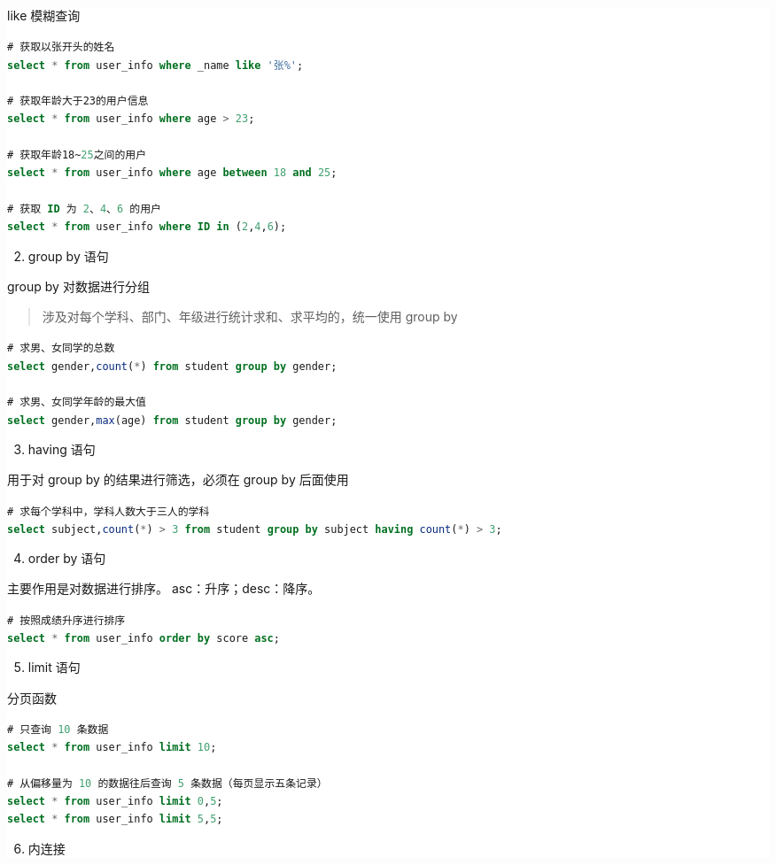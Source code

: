 like 模糊查询

```sql
# 获取以张开头的姓名
select * from user_info where _name like '张%';

# 获取年龄大于23的用户信息
select * from user_info where age > 23;

# 获取年龄18~25之间的用户
select * from user_info where age between 18 and 25;

# 获取 ID 为 2、4、6 的用户
select * from user_info where ID in (2,4,6);
```

2. group by 语句

group by 对数据进行分组

> 涉及对每个学科、部门、年级进行统计求和、求平均的，统一使用 group by

```sql
# 求男、女同学的总数
select gender,count(*) from student group by gender;

# 求男、女同学年龄的最大值
select gender,max(age) from student group by gender;
```

3. having 语句

用于对 group by 的结果进行筛选，必须在 group by 后面使用

```sql
# 求每个学科中，学科人数大于三人的学科
select subject,count(*) > 3 from student group by subject having count(*) > 3;
```

4. order by 语句

主要作用是对数据进行排序。
asc：升序；desc：降序。

```sql
# 按照成绩升序进行排序
select * from user_info order by score asc;
```

5. limit 语句

分页函数

```sql
# 只查询 10 条数据
select * from user_info limit 10;

# 从偏移量为 10 的数据往后查询 5 条数据（每页显示五条记录）
select * from user_info limit 0,5;
select * from user_info limit 5,5;
```
6. 内连接

